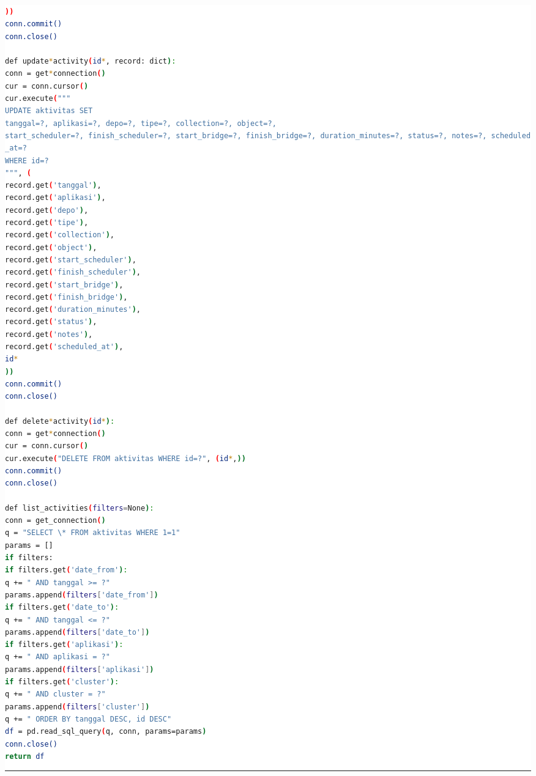 ```bash
))
conn.commit()
conn.close()

def update*activity(id*, record: dict):
conn = get*connection()
cur = conn.cursor()
cur.execute("""
UPDATE aktivitas SET
tanggal=?, aplikasi=?, depo=?, tipe=?, collection=?, object=?,
start_scheduler=?, finish_scheduler=?, start_bridge=?, finish_bridge=?, duration_minutes=?, status=?, notes=?, scheduled_at=?
WHERE id=?
""", (
record.get('tanggal'),
record.get('aplikasi'),
record.get('depo'),
record.get('tipe'),
record.get('collection'),
record.get('object'),
record.get('start_scheduler'),
record.get('finish_scheduler'),
record.get('start_bridge'),
record.get('finish_bridge'),
record.get('duration_minutes'),
record.get('status'),
record.get('notes'),
record.get('scheduled_at'),
id*
))
conn.commit()
conn.close()

def delete*activity(id*):
conn = get*connection()
cur = conn.cursor()
cur.execute("DELETE FROM aktivitas WHERE id=?", (id*,))
conn.commit()
conn.close()

def list_activities(filters=None):
conn = get_connection()
q = "SELECT \* FROM aktivitas WHERE 1=1"
params = []
if filters:
if filters.get('date_from'):
q += " AND tanggal >= ?"
params.append(filters['date_from'])
if filters.get('date_to'):
q += " AND tanggal <= ?"
params.append(filters['date_to'])
if filters.get('aplikasi'):
q += " AND aplikasi = ?"
params.append(filters['aplikasi'])
if filters.get('cluster'):
q += " AND cluster = ?"
params.append(filters['cluster'])
q += " ORDER BY tanggal DESC, id DESC"
df = pd.read_sql_query(q, conn, params=params)
conn.close()
return df
```

---